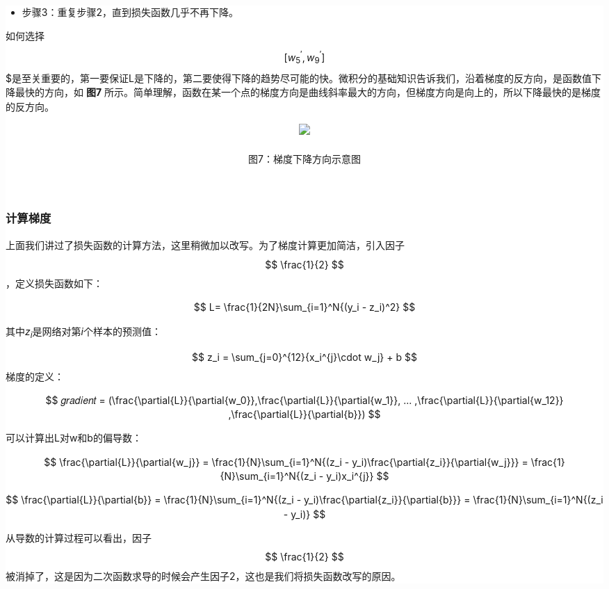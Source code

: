 
- 步骤3：重复步骤2，直到损失函数几乎不再下降。

如何选择
$$
[w_5^{'} , w_9^{'}]
$$
$是至关重要的，第一要保证L是下降的，第二要使得下降的趋势尽可能的快。微积分的基础知识告诉我们，沿着梯度的反方向，是函数值下降最快的方向，如 **图7** 所示。简单理解，函数在某一个点的梯度方向是曲线斜率最大的方向，但梯度方向是向上的，所以下降最快的是梯度的反方向。
<center><img src="https://ai-studio-static-online.cdn.bcebos.com/ae404fa017774f268f0afd67281d0bd54421b29bef7d4740b64f9c8ec7d1712c" width="300" hegiht="40" ></center>
<center><br>图7：梯度下降方向示意图</br></center>
<br></br>

### 计算梯度

上面我们讲过了损失函数的计算方法，这里稍微加以改写。为了梯度计算更加简洁，引入因子
$$
\frac{1}{2}
$$
，定义损失函数如下：

$$
L= \frac{1}{2N}\sum_{i=1}^N{(y_i - z_i)^2}
$$


其中$z_i$是网络对第$i$个样本的预测值：

$$
z_i = \sum_{j=0}^{12}{x_i^{j}\cdot w_j} + b
$$
梯度的定义：

$$
𝑔𝑟𝑎𝑑𝑖𝑒𝑛𝑡 = (\frac{\partial{L}}{\partial{w_0}},\frac{\partial{L}}{\partial{w_1}}, ... ,\frac{\partial{L}}{\partial{w_12}} ,\frac{\partial{L}}{\partial{b}})
$$


可以计算出L对w和b的偏导数：

$$
\frac{\partial{L}}{\partial{w_j}} = \frac{1}{N}\sum_{i=1}^N{(z_i - y_i)\frac{\partial{z_i}}{\partial{w_j}}} = \frac{1}{N}\sum_{i=1}^N{(z_i - y_i)x_i^{j}}
$$


$$
\frac{\partial{L}}{\partial{b}} = \frac{1}{N}\sum_{i=1}^N{(z_i - y_i)\frac{\partial{z_i}}{\partial{b}}} = \frac{1}{N}\sum_{i=1}^N{(z_i - y_i)}
$$


从导数的计算过程可以看出，因子
$$
\frac{1}{2}
$$
被消掉了，这是因为二次函数求导的时候会产生因子2，这也是我们将损失函数改写的原因。
